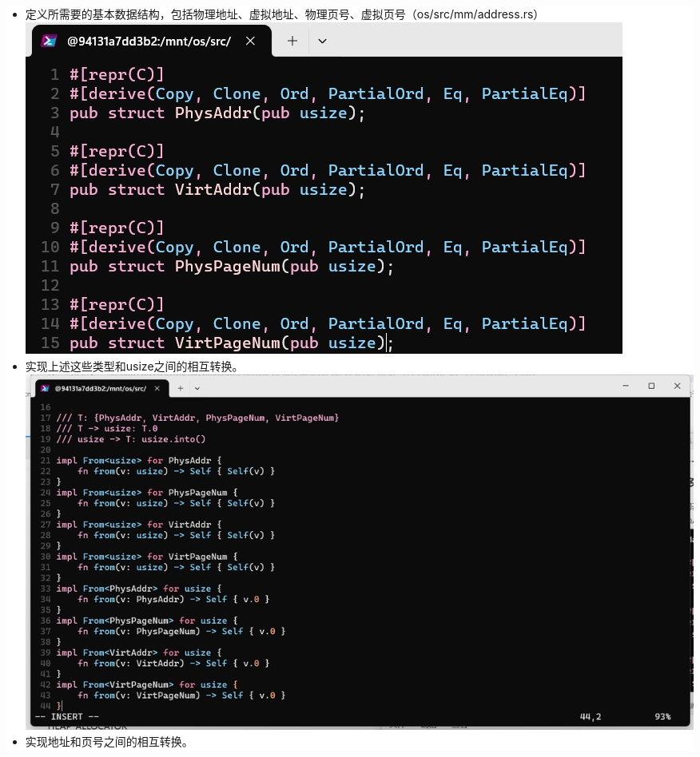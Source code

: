 * 定义所需要的基本数据结构，包括物理地址、虚拟地址、物理页号、虚拟页号（os/src/mm/address.rs）![image-20231215111522995](pictures/image-20231215111522995.png)
* 实现上述这些类型和usize之间的相互转换。
  ![image-20231215111628992](pictures/image-20231215111628992.png)
* 实现地址和页号之间的相互转换。